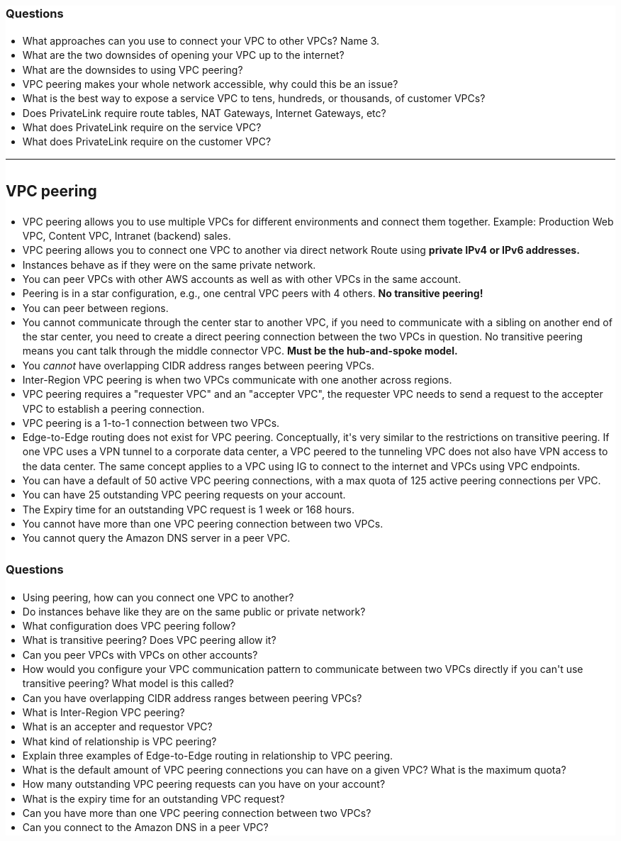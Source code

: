 ### Questions

- What approaches can you use to connect your VPC to other VPCs? Name 3.
- What are the two downsides of opening your VPC up to the internet?
- What are the downsides to using VPC peering?
- VPC peering makes your whole network accessible, why could this be an issue?
- What is the best way to expose a service VPC to tens, hundreds, or thousands, of customer VPCs?
- Does PrivateLink require route tables, NAT Gateways, Internet Gateways, etc?
- What does PrivateLink require on the service VPC?
- What does PrivateLink require on the customer VPC?

---

## VPC peering

- VPC peering allows you to use multiple VPCs for different environments and connect them together. Example: Production Web VPC, Content VPC, Intranet (backend) sales.
- VPC peering allows you to connect one VPC to another via direct network Route using **private IPv4 or IPv6 addresses.**
- Instances behave as if they were on the same private network.
- You can peer VPCs with other AWS accounts as well as with other VPCs in the same account.
- Peering is in a star configuration, e.g., one central VPC peers with 4 others. **No transitive peering!**
- You can peer between regions.
- You cannot communicate through the center star to another VPC, if you need to communicate with a sibling on another end of the star center, you need to create a direct peering connection between the two VPCs in question. No transitive peering means you cant talk through the middle connector VPC. **Must be the hub-and-spoke model.**
- You _cannot_ have overlapping CIDR address ranges between peering VPCs.
- Inter-Region VPC peering is when two VPCs communicate with one another across regions.
- VPC peering requires a "requester VPC" and an "accepter VPC", the requester VPC needs to send a request to the accepter VPC to establish a peering connection.
- VPC peering is a 1-to-1 connection between two VPCs.
- Edge-to-Edge routing does not exist for VPC peering. Conceptually, it's very similar to the restrictions on transitive peering. If one VPC uses a VPN tunnel to a corporate data center, a VPC peered to the tunneling VPC does not also have VPN access to the data center. The same concept applies to a VPC using IG to connect to the internet and VPCs using VPC endpoints.
- You can have a default of 50 active VPC peering connections, with a max quota of 125 active peering connections per VPC.
- You can have 25 outstanding VPC peering requests on your account.
- The Expiry time for an outstanding VPC request is 1 week or 168 hours.
- You cannot have more than one VPC peering connection between two VPCs.
- You cannot query the Amazon DNS server in a peer VPC.

### Questions

- Using peering, how can you connect one VPC to another?
- Do instances behave like they are on the same public or private network?
- What configuration does VPC peering follow?
- What is transitive peering? Does VPC peering allow it?
- Can you peer VPCs with VPCs on other accounts?
- How would you configure your VPC communication pattern to communicate between two VPCs directly if you can't use transitive peering? What model is this called?
- Can you have overlapping CIDR address ranges between peering VPCs?
- What is Inter-Region VPC peering?
- What is an accepter and requestor VPC?
- What kind of relationship is VPC peering?
- Explain three examples of Edge-to-Edge routing in relationship to VPC peering.
- What is the default amount of VPC peering connections you can have on a given VPC? What is the maximum quota?
- How many outstanding VPC peering requests can you have on your account?
- What is the expiry time for an outstanding VPC request?
- Can you have more than one VPC peering connection between two VPCs?
- Can you connect to the Amazon DNS in a peer VPC?